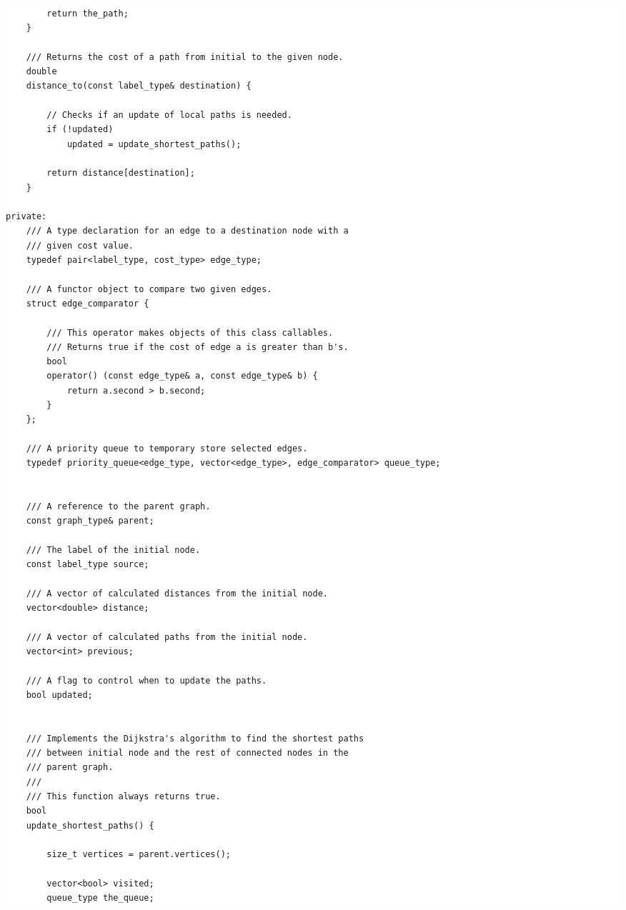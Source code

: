 ```{.cpp}
        return the_path;
    }

    /// Returns the cost of a path from initial to the given node.
    double
    distance_to(const label_type& destination) {

        // Checks if an update of local paths is needed.
        if (!updated)
            updated = update_shortest_paths();

        return distance[destination];
    }

private:
    /// A type declaration for an edge to a destination node with a
    /// given cost value.
    typedef pair<label_type, cost_type> edge_type;

    /// A functor object to compare two given edges.
    struct edge_comparator {

        /// This operator makes objects of this class callables.
        /// Returns true if the cost of edge a is greater than b's.
        bool
        operator() (const edge_type& a, const edge_type& b) {
            return a.second > b.second;
        }
    };

    /// A priority queue to temporary store selected edges.
    typedef priority_queue<edge_type, vector<edge_type>, edge_comparator> queue_type;


    /// A reference to the parent graph.
    const graph_type& parent;

    /// The label of the initial node.
    const label_type source;

    /// A vector of calculated distances from the initial node.
    vector<double> distance;

    /// A vector of calculated paths from the initial node.
    vector<int> previous;

    /// A flag to control when to update the paths.
    bool updated;


    /// Implements the Dijkstra's algorithm to find the shortest paths
    /// between initial node and the rest of connected nodes in the
    /// parent graph.
    ///
    /// This function always returns true.
    bool
    update_shortest_paths() {

        size_t vertices = parent.vertices();

        vector<bool> visited;
        queue_type the_queue;

```